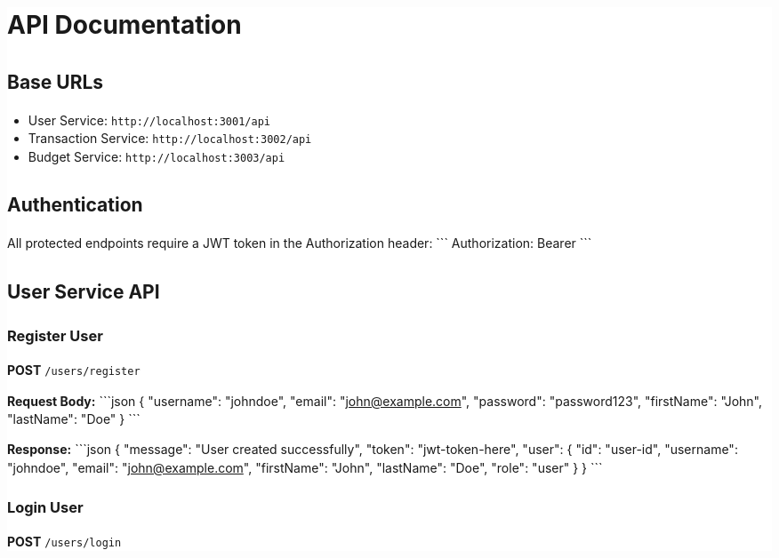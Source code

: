 # API Documentation

## Base URLs
- User Service: `http://localhost:3001/api`
- Transaction Service: `http://localhost:3002/api`
- Budget Service: `http://localhost:3003/api`

## Authentication

All protected endpoints require a JWT token in the Authorization header:
\`\`\`
Authorization: Bearer <your-jwt-token>
\`\`\`

## User Service API

### Register User
**POST** `/users/register`

**Request Body:**
\`\`\`json
{
  "username": "johndoe",
  "email": "john@example.com",
  "password": "password123",
  "firstName": "John",
  "lastName": "Doe"
}
\`\`\`

**Response:**
\`\`\`json
{
  "message": "User created successfully",
  "token": "jwt-token-here",
  "user": {
    "id": "user-id",
    "username": "johndoe",
    "email": "john@example.com",
    "firstName": "John",
    "lastName": "Doe",
    "role": "user"
  }
}
\`\`\`

### Login User
**POST** `/users/login`
